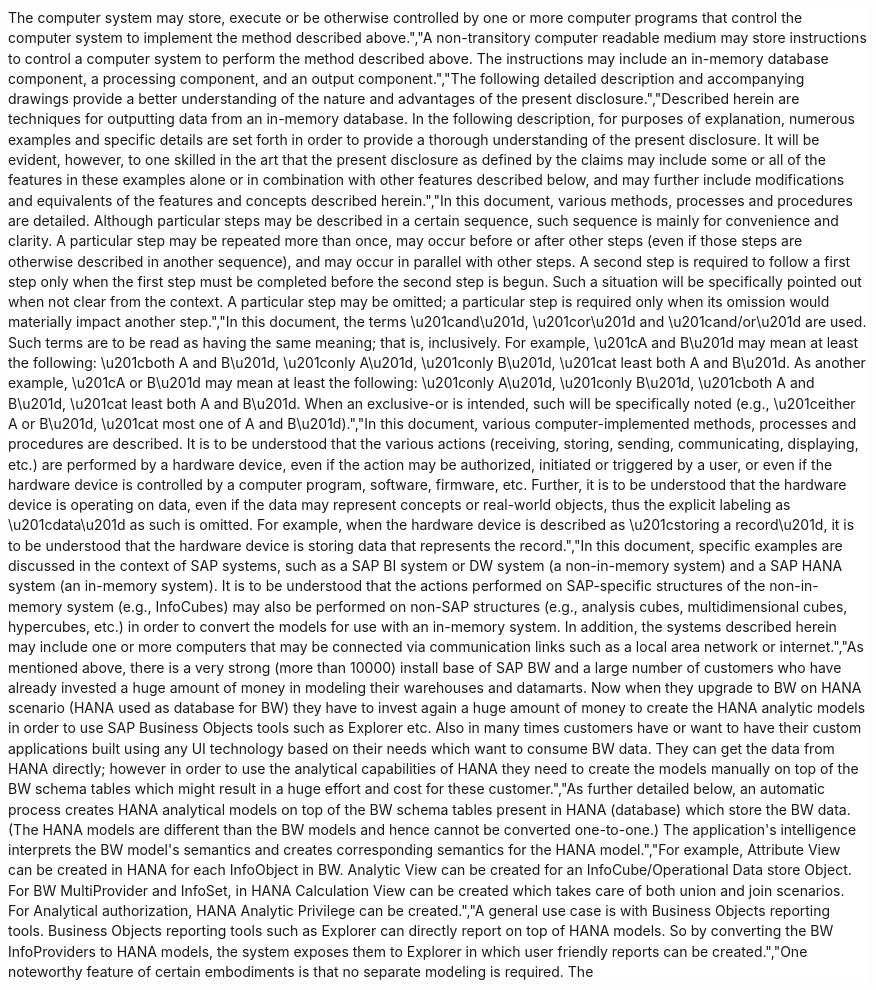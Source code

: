 The computer system may store, execute or be otherwise controlled by one or more computer programs that control the computer system to implement the method described above.","A non-transitory computer readable medium may store instructions to control a computer system to perform the method described above. The instructions may include an in-memory database component, a processing component, and an output component.","The following detailed description and accompanying drawings provide a better understanding of the nature and advantages of the present disclosure.","Described herein are techniques for outputting data from an in-memory database. In the following description, for purposes of explanation, numerous examples and specific details are set forth in order to provide a thorough understanding of the present disclosure. It will be evident, however, to one skilled in the art that the present disclosure as defined by the claims may include some or all of the features in these examples alone or in combination with other features described below, and may further include modifications and equivalents of the features and concepts described herein.","In this document, various methods, processes and procedures are detailed. Although particular steps may be described in a certain sequence, such sequence is mainly for convenience and clarity. A particular step may be repeated more than once, may occur before or after other steps (even if those steps are otherwise described in another sequence), and may occur in parallel with other steps. A second step is required to follow a first step only when the first step must be completed before the second step is begun. Such a situation will be specifically pointed out when not clear from the context. A particular step may be omitted; a particular step is required only when its omission would materially impact another step.","In this document, the terms \u201cand\u201d, \u201cor\u201d and \u201cand\/or\u201d are used. Such terms are to be read as having the same meaning; that is, inclusively. For example, \u201cA and B\u201d may mean at least the following: \u201cboth A and B\u201d, \u201conly A\u201d, \u201conly B\u201d, \u201cat least both A and B\u201d. As another example, \u201cA or B\u201d may mean at least the following: \u201conly A\u201d, \u201conly B\u201d, \u201cboth A and B\u201d, \u201cat least both A and B\u201d. When an exclusive-or is intended, such will be specifically noted (e.g., \u201ceither A or B\u201d, \u201cat most one of A and B\u201d).","In this document, various computer-implemented methods, processes and procedures are described. It is to be understood that the various actions (receiving, storing, sending, communicating, displaying, etc.) are performed by a hardware device, even if the action may be authorized, initiated or triggered by a user, or even if the hardware device is controlled by a computer program, software, firmware, etc. Further, it is to be understood that the hardware device is operating on data, even if the data may represent concepts or real-world objects, thus the explicit labeling as \u201cdata\u201d as such is omitted. For example, when the hardware device is described as \u201cstoring a record\u201d, it is to be understood that the hardware device is storing data that represents the record.","In this document, specific examples are discussed in the context of SAP systems, such as a SAP BI system or DW system (a non-in-memory system) and a SAP HANA system (an in-memory system). It is to be understood that the actions performed on SAP-specific structures of the non-in-memory system (e.g., InfoCubes) may also be performed on non-SAP structures (e.g., analysis cubes, multidimensional cubes, hypercubes, etc.) in order to convert the models for use with an in-memory system. In addition, the systems described herein may include one or more computers that may be connected via communication links such as a local area network or internet.","As mentioned above, there is a very strong (more than 10000) install base of SAP BW and a large number of customers who have already invested a huge amount of money in modeling their warehouses and datamarts. Now when they upgrade to BW on HANA scenario (HANA used as database for BW) they have to invest again a huge amount of money to create the HANA analytic models in order to use SAP Business Objects tools such as Explorer etc. Also in many times customers have or want to have their custom applications built using any UI technology based on their needs which want to consume BW data. They can get the data from HANA directly; however in order to use the analytical capabilities of HANA they need to create the models manually on top of the BW schema tables which might result in a huge effort and cost for these customer.","As further detailed below, an automatic process creates HANA analytical models on top of the BW schema tables present in HANA (database) which store the BW data. (The HANA models are different than the BW models and hence cannot be converted one-to-one.) The application's intelligence interprets the BW model's semantics and creates corresponding semantics for the HANA model.","For example, Attribute View can be created in HANA for each InfoObject in BW. Analytic View can be created for an InfoCube\/Operational Data store Object. For BW MultiProvider and InfoSet, in HANA Calculation View can be created which takes care of both union and join scenarios. For Analytical authorization, HANA Analytic Privilege can be created.","A general use case is with Business Objects reporting tools. Business Objects reporting tools such as Explorer can directly report on top of HANA models. So by converting the BW InfoProviders to HANA models, the system exposes them to Explorer in which user friendly reports can be created.","One noteworthy feature of certain embodiments is that no separate modeling is required. The